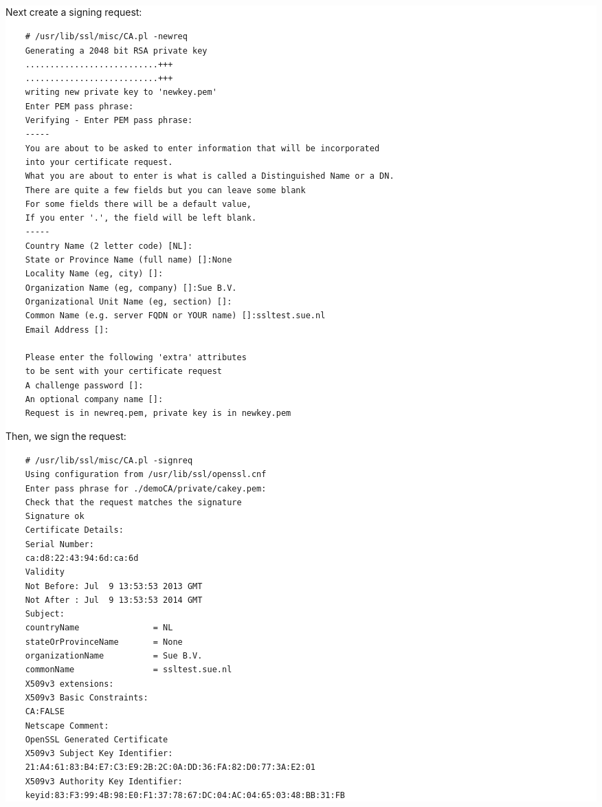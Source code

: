 
Next create a signing request:

        # /usr/lib/ssl/misc/CA.pl -newreq
        Generating a 2048 bit RSA private key
        ...........................+++
        ...........................+++
        writing new private key to 'newkey.pem'
        Enter PEM pass phrase:
        Verifying - Enter PEM pass phrase:
        -----
        You are about to be asked to enter information that will be incorporated
        into your certificate request.
        What you are about to enter is what is called a Distinguished Name or a DN.
        There are quite a few fields but you can leave some blank
        For some fields there will be a default value,
        If you enter '.', the field will be left blank.
        -----
        Country Name (2 letter code) [NL]:
        State or Province Name (full name) []:None
        Locality Name (eg, city) []:
        Organization Name (eg, company) []:Sue B.V.
        Organizational Unit Name (eg, section) []:
        Common Name (e.g. server FQDN or YOUR name) []:ssltest.sue.nl
        Email Address []:

        Please enter the following 'extra' attributes
        to be sent with your certificate request
        A challenge password []:
        An optional company name []:
        Request is in newreq.pem, private key is in newkey.pem
                

Then, we sign the request:

        # /usr/lib/ssl/misc/CA.pl -signreq
        Using configuration from /usr/lib/ssl/openssl.cnf
        Enter pass phrase for ./demoCA/private/cakey.pem:
        Check that the request matches the signature
        Signature ok
        Certificate Details:
        Serial Number:
        ca:d8:22:43:94:6d:ca:6d
        Validity
        Not Before: Jul  9 13:53:53 2013 GMT
        Not After : Jul  9 13:53:53 2014 GMT
        Subject:
        countryName               = NL
        stateOrProvinceName       = None
        organizationName          = Sue B.V.
        commonName                = ssltest.sue.nl
        X509v3 extensions:
        X509v3 Basic Constraints: 
        CA:FALSE
        Netscape Comment: 
        OpenSSL Generated Certificate
        X509v3 Subject Key Identifier: 
        21:A4:61:83:B4:E7:C3:E9:2B:2C:0A:DD:36:FA:82:D0:77:3A:E2:01
        X509v3 Authority Key Identifier: 
        keyid:83:F3:99:4B:98:E0:F1:37:78:67:DC:04:AC:04:65:03:48:BB:31:FB
